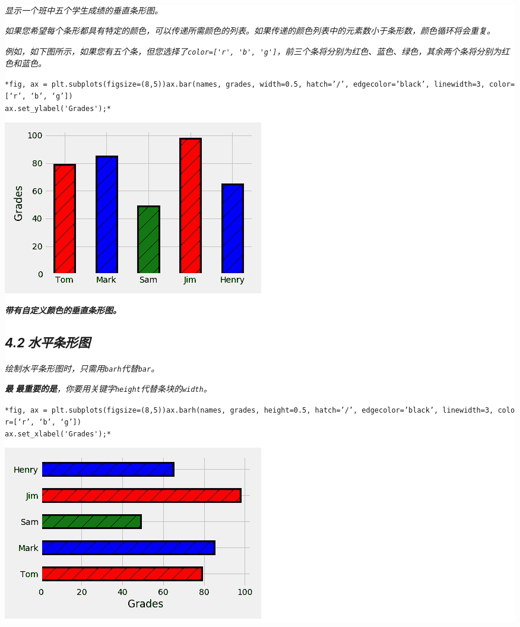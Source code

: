 *显示一个班中五个学生成绩的垂直条形图。*

*如果您希望每个条形都具有特定的颜色，可以传递所需颜色的列表。如果传递的颜色列表中的元素数小于条形数，颜色循环将会重复。*

*例如，如下图所示，如果您有五个条，但您选择了`color=['r', 'b', 'g']`，前三个条将分别为红色、蓝色、绿色，其余两个条将分别为红色和蓝色。*

```
*fig, ax = plt.subplots(figsize=(8,5))ax.bar(names, grades, width=0.5, hatch=’/’, edgecolor=’black’, linewidth=3, color=[‘r’, ‘b’, ‘g’])
ax.set_ylabel('Grades');*
```

*![](img/7a3df3495c3a0f15e98a5f6a57c876d7.png)*

***带有自定义颜色的垂直条形图。***

## *4.2 水平条形图*

*绘制水平条形图时，只需用`barh`代替`bar`。*

***最** **最重要的是**，你要用关键字`height`代替条块的`width`。*

```
*fig, ax = plt.subplots(figsize=(8,5))ax.barh(names, grades, height=0.5, hatch=’/’, edgecolor=’black’, linewidth=3, color=[‘r’, ‘b’, ‘g’])
ax.set_xlabel('Grades');*
```

*![](img/33409b922b3465398fe8d2436710de96.png)*
